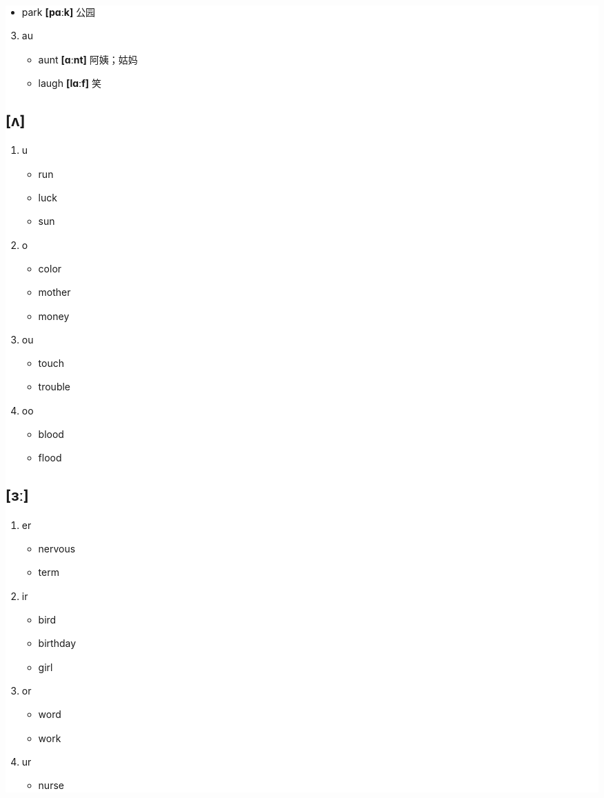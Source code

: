   - park **[pɑːk]** 公园

3. au

   - aunt **[ɑːnt]** 阿姨；姑妈

   - laugh **[lɑːf]** 笑

## [ʌ]

1. u

   - run

   - luck

   - sun

2. o

   - color

   - mother

   - money

3. ou

   - touch

   - trouble

4. oo

   - blood

   - flood

## [ɜː]

1. er

   - nervous

   - term

2. ir

   - bird

   - birthday

   - girl

3. or

   - word

   - work

4. ur

   - nurse
